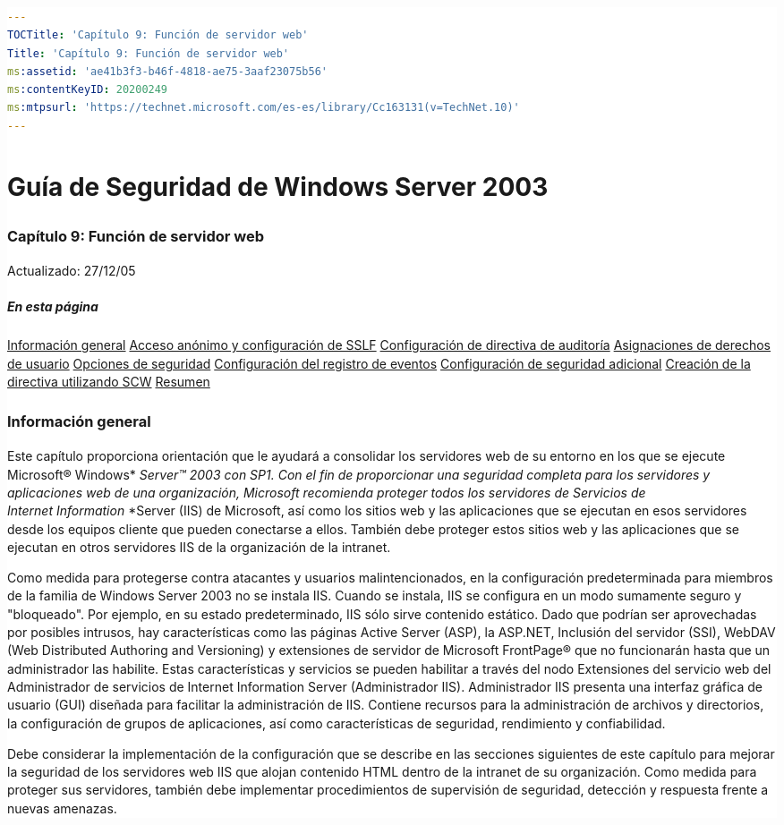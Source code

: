 ```yaml
---
TOCTitle: 'Capítulo 9: Función de servidor web'
Title: 'Capítulo 9: Función de servidor web'
ms:assetid: 'ae41b3f3-b46f-4818-ae75-3aaf23075b56'
ms:contentKeyID: 20200249
ms:mtpsurl: 'https://technet.microsoft.com/es-es/library/Cc163131(v=TechNet.10)'
---
```


Guía de Seguridad de Windows Server 2003
========================================

### Capítulo 9: Función de servidor web

Actualizado: 27/12/05

##### En esta página

[](#eiaa)[Información general](#eiaa)
[](#ehaa)[Acceso anónimo y configuración de SSLF](#ehaa)
[](#egaa)[Configuración de directiva de auditoría](#egaa)
[](#efaa)[Asignaciones de derechos de usuario](#efaa)
[](#eeaa)[Opciones de seguridad](#eeaa)
[](#edaa)[Configuración del registro de eventos](#edaa)
[](#ecaa)[Configuración de seguridad adicional](#ecaa)
[](#ebaa)[Creación de la directiva utilizando SCW](#ebaa)
[](#eaaa)[Resumen](#eaaa)

### Información general

Este capítulo proporciona orientación que le ayudará a consolidar los servidores web de su entorno en los que se ejecute Microsoft® Windows* *Server™* *2003 con SP1. Con el fin de proporcionar una seguridad completa para los servidores y aplicaciones web de una organización, Microsoft recomienda proteger todos los servidores de Servicios de Internet* *Information* *Server (IIS) de Microsoft, así como los sitios web y las aplicaciones que se ejecutan en esos servidores desde los equipos cliente que pueden conectarse a ellos. También debe proteger estos sitios web y las aplicaciones que se ejecutan en otros servidores IIS de la organización de la intranet.

Como medida para protegerse contra atacantes y usuarios malintencionados, en la configuración predeterminada para miembros de la familia de Windows Server 2003 no se instala IIS. Cuando se instala, IIS se configura en un modo sumamente seguro y "bloqueado". Por ejemplo, en su estado predeterminado, IIS sólo sirve contenido estático. Dado que podrían ser aprovechadas por posibles intrusos, hay características como las páginas Active Server (ASP), la ASP.NET, Inclusión del servidor (SSI), WebDAV (Web Distributed Authoring and Versioning) y extensiones de servidor de Microsoft FrontPage® que no funcionarán hasta que un administrador las habilite. Estas características y servicios se pueden habilitar a través del nodo Extensiones del servicio web del Administrador de servicios de Internet Information Server (Administrador IIS). Administrador IIS presenta una interfaz gráfica de usuario (GUI) diseñada para facilitar la administración de IIS. Contiene recursos para la administración de archivos y directorios, la configuración de grupos de aplicaciones, así como características de seguridad, rendimiento y confiabilidad.

Debe considerar la implementación de la configuración que se describe en las secciones siguientes de este capítulo para mejorar la seguridad de los servidores web IIS que alojan contenido HTML dentro de la intranet de su organización. Como medida para proteger sus servidores, también debe implementar procedimientos de supervisión de seguridad, detección y respuesta frente a nuevas amenazas.
